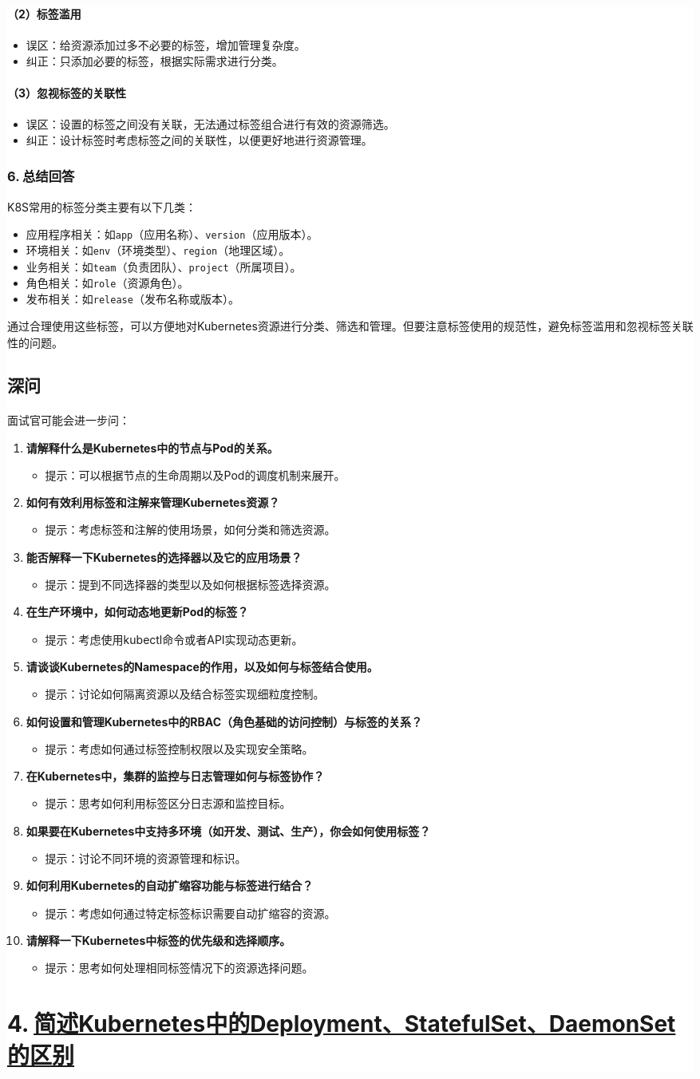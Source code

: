 #### （2）标签滥用
- 误区：给资源添加过多不必要的标签，增加管理复杂度。
- 纠正：只添加必要的标签，根据实际需求进行分类。

#### （3）忽视标签的关联性
- 误区：设置的标签之间没有关联，无法通过标签组合进行有效的资源筛选。
- 纠正：设计标签时考虑标签之间的关联性，以便更好地进行资源管理。

### 6. 总结回答
K8S常用的标签分类主要有以下几类：
- 应用程序相关：如`app`（应用名称）、`version`（应用版本）。
- 环境相关：如`env`（环境类型）、`region`（地理区域）。
- 业务相关：如`team`（负责团队）、`project`（所属项目）。
- 角色相关：如`role`（资源角色）。
- 发布相关：如`release`（发布名称或版本）。

通过合理使用这些标签，可以方便地对Kubernetes资源进行分类、筛选和管理。但要注意标签使用的规范性，避免标签滥用和忽视标签关联性的问题。 

## 深问

面试官可能会进一步问：

1. **请解释什么是Kubernetes中的节点与Pod的关系。**
   - 提示：可以根据节点的生命周期以及Pod的调度机制来展开。

2. **如何有效利用标签和注解来管理Kubernetes资源？**
   - 提示：考虑标签和注解的使用场景，如何分类和筛选资源。

3. **能否解释一下Kubernetes的选择器以及它的应用场景？**
   - 提示：提到不同选择器的类型以及如何根据标签选择资源。

4. **在生产环境中，如何动态地更新Pod的标签？**
   - 提示：考虑使用kubectl命令或者API实现动态更新。

5. **请谈谈Kubernetes的Namespace的作用，以及如何与标签结合使用。**
   - 提示：讨论如何隔离资源以及结合标签实现细粒度控制。

6. **如何设置和管理Kubernetes中的RBAC（角色基础的访问控制）与标签的关系？**
   - 提示：考虑如何通过标签控制权限以及实现安全策略。

7. **在Kubernetes中，集群的监控与日志管理如何与标签协作？**
   - 提示：思考如何利用标签区分日志源和监控目标。

8. **如果要在Kubernetes中支持多环境（如开发、测试、生产），你会如何使用标签？**
   - 提示：讨论不同环境的资源管理和标识。

9. **如何利用Kubernetes的自动扩缩容功能与标签进行结合？**
   - 提示：考虑如何通过特定标签标识需要自动扩缩容的资源。

10. **请解释一下Kubernetes中标签的优先级和选择顺序。**
    - 提示：思考如何处理相同标签情况下的资源选择问题。

# 4. [简述Kubernetes中的Deployment、StatefulSet、DaemonSet的区别](https://www.bagujing.com/problem-exercise/51?pid=6664)
